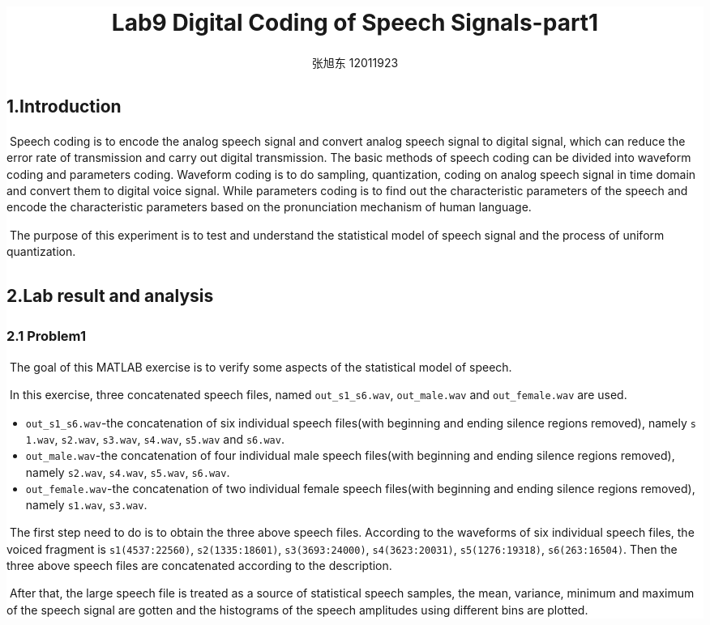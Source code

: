 <h1 align = "center">Lab9 Digital Coding of Speech Signals-part1</h1>

<center>张旭东 12011923</center>

## 1.Introduction

​	Speech coding is to encode the analog speech signal and convert analog speech signal to digital signal, which can reduce the error rate of transmission and carry out digital transmission. The basic methods of speech coding can be divided into waveform coding and parameters coding. Waveform coding is to do sampling, quantization, coding on analog speech signal in time domain and convert them to digital voice signal. While parameters coding is to find out the characteristic parameters of the speech and encode the characteristic parameters based on the pronunciation mechanism of human language.

​	The purpose of this experiment is to test and understand the statistical model of speech signal and the process of uniform quantization.

## 2.Lab result and analysis

### 2.1 Problem1

​	The goal of this MATLAB exercise is to verify some aspects of the statistical model of speech.

​	In this exercise, three concatenated speech files, named `out_s1_s6.wav`, `out_male.wav` and `out_female.wav` are used. 

- `out_s1_s6.wav`-the concatenation of six individual speech files(with beginning and ending silence regions removed), namely `s1.wav`, `s2.wav`, `s3.wav`, `s4.wav`, `s5.wav` and `s6.wav`.
- `out_male.wav`-the concatenation of four individual male speech files(with beginning and ending silence regions removed), namely `s2.wav`, `s4.wav`, `s5.wav`, `s6.wav`.
- `out_female.wav`-the concatenation of two individual female speech files(with beginning and ending silence regions removed), namely `s1.wav`, `s3.wav`.

​	The first step need to do is to obtain the three above speech files. According to the waveforms of six individual speech files, the voiced fragment is `s1(4537:22560)`, `s2(1335:18601)`, `s3(3693:24000)`, `s4(3623:20031)`, `s5(1276:19318)`, `s6(263:16504)`. Then the three above speech files are concatenated according to the description.

​	After that, the large speech file is treated as a source of statistical speech samples, the mean, variance, minimum and maximum of the speech signal are gotten and the histograms of the speech amplitudes using different bins are plotted.
